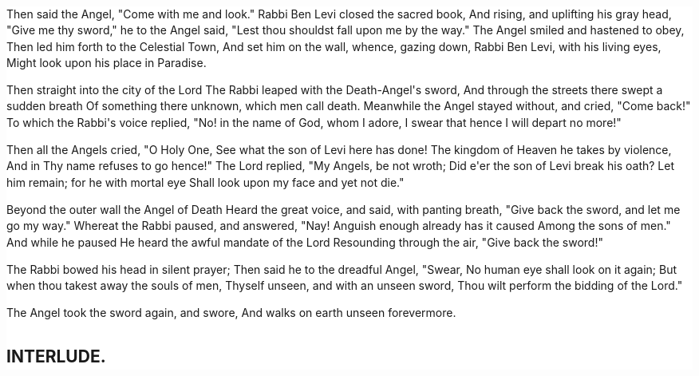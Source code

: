 
Then said the Angel, "Come with me and look."
Rabbi Ben Levi closed the sacred book,
And rising, and uplifting his gray head,
"Give me thy sword," he to the Angel said,
"Lest thou shouldst fall upon me by the way."
The Angel smiled and hastened to obey,
Then led him forth to the Celestial Town,
And set him on the wall, whence, gazing down,
Rabbi Ben Levi, with his living eyes,
Might look upon his place in Paradise.


 Then straight into the city of the Lord
The Rabbi leaped with the Death-Angel's sword,
And through the streets there swept a sudden breath
Of something there unknown, which men call death.
Meanwhile the Angel stayed without, and cried,
"Come back!" To which the Rabbi's voice replied,
"No! in the name of God, whom I adore,
I swear that hence I will depart no more!"


Then all the Angels cried, "O Holy One,
See what the son of Levi here has done!
The kingdom of Heaven he takes by violence,
And in Thy name refuses to go hence!"
The Lord replied, "My Angels, be not wroth;
Did e'er the son of Levi break his oath?
Let him remain; for he with mortal eye
Shall look upon my face and yet not die."


 Beyond the outer wall the Angel of Death
Heard the great voice, and said, with panting breath,
"Give back the sword, and let me go my way."
Whereat the Rabbi paused, and answered, "Nay!
Anguish enough already has it caused
Among the sons of men." And while he paused
He heard the awful mandate of the Lord
Resounding through the air, "Give back the sword!"


The Rabbi bowed his head in silent prayer;
Then said he to the dreadful Angel, "Swear,
No human eye shall look on it again;
But when thou takest away the souls of men,
Thyself unseen, and with an unseen sword,
Thou wilt perform the bidding of the Lord."


The Angel took the sword again, and swore,
And walks on earth unseen forevermore.


## INTERLUDE.
